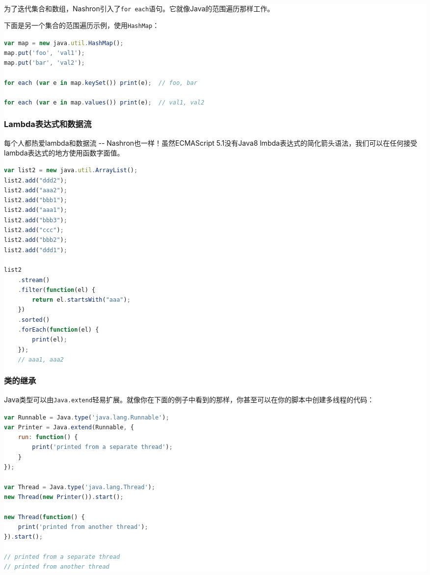 为了迭代集合和数组，Nashron引入了`for each`语句。它就像Java的范围遍历那样工作。

下面是另一个集合的范围遍历示例，使用`HashMap`：

```javascript
var map = new java.util.HashMap();
map.put('foo', 'val1');
map.put('bar', 'val2');

for each (var e in map.keySet()) print(e);  // foo, bar

for each (var e in map.values()) print(e);  // val1, val2
```

### Lambda表达式和数据流

每个人都热爱lambda和数据流 -- Nashron也一样！虽然ECMAScript 5.1没有Java8 lmbda表达式的简化箭头语法，我们可以在任何接受lambda表达式的地方使用函数字面值。

```javascript
var list2 = new java.util.ArrayList();
list2.add("ddd2");
list2.add("aaa2");
list2.add("bbb1");
list2.add("aaa1");
list2.add("bbb3");
list2.add("ccc");
list2.add("bbb2");
list2.add("ddd1");

list2
    .stream()
    .filter(function(el) {
        return el.startsWith("aaa");
    })
    .sorted()
    .forEach(function(el) {
        print(el);
    });
    // aaa1, aaa2
```

### 类的继承

Java类型可以由`Java.extend`轻易扩展。就像你在下面的例子中看到的那样，你甚至可以在你的脚本中创建多线程的代码：

```javascript
var Runnable = Java.type('java.lang.Runnable');
var Printer = Java.extend(Runnable, {
    run: function() {
        print('printed from a separate thread');
    }
});

var Thread = Java.type('java.lang.Thread');
new Thread(new Printer()).start();

new Thread(function() {
    print('printed from another thread');
}).start();

// printed from a separate thread
// printed from another thread
```
